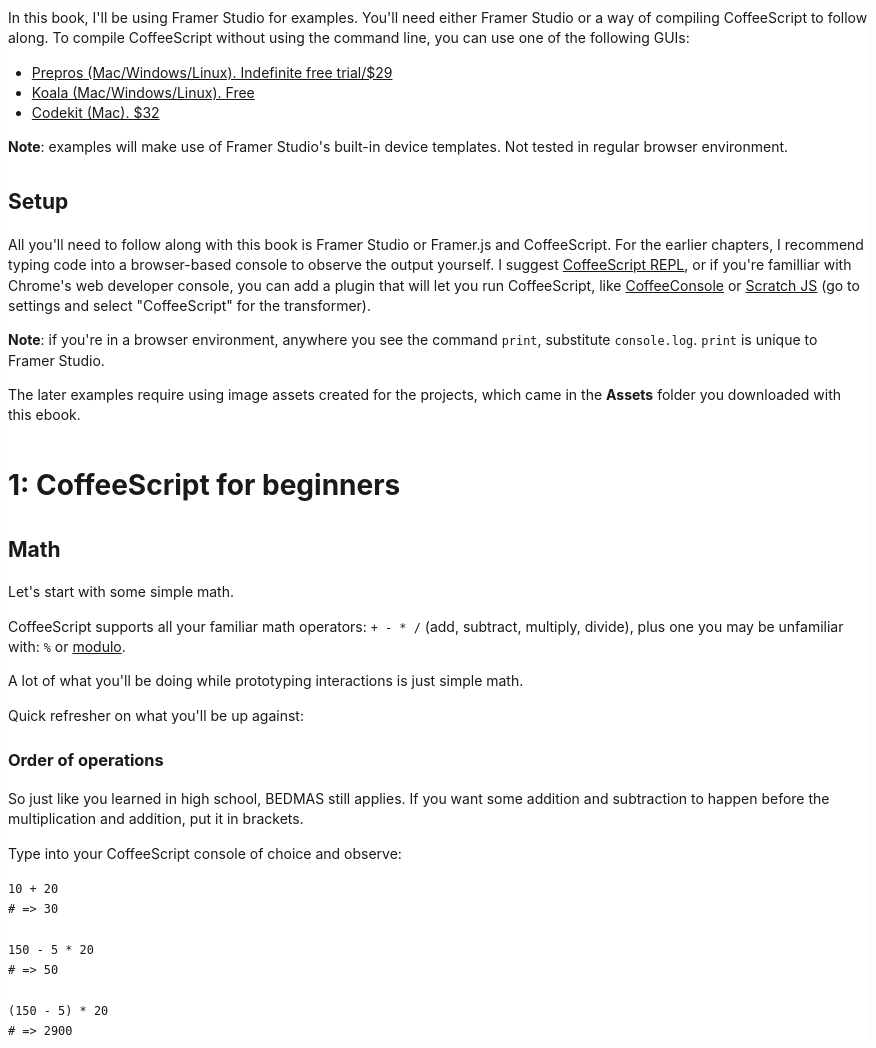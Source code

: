 In this book, I'll be using Framer Studio for examples. You'll need either Framer Studio or a way of compiling CoffeeScript to follow along. To compile CoffeeScript without using the command line, you can use one of the following GUIs: 

- [Prepros (Mac/Windows/Linux). Indefinite free trial/$29](https://prepros.io/)
- [Koala (Mac/Windows/Linux). Free](http://koala-app.com/) 
- [Codekit (Mac). $32](https://incident57.com/codekit/)

**Note**: examples will make use of Framer Studio's built-in device templates. Not tested in regular browser environment. 

## Setup

All you'll need to follow along with this book is Framer Studio or Framer.js and CoffeeScript. For the earlier chapters, I recommend typing code into a browser-based console to observe the output yourself. I suggest [CoffeeScript REPL](http://larryng.github.io/CoffeeScript-repl/), or if you're familliar with Chrome's web developer console, you can add a plugin that will let you run CoffeeScript, like [CoffeeConsole](http://snook.ca/archives/browsers/coffeeconsole) or [Scratch JS](https://chrome.google.com/webstore/detail/scratch-js/alploljligeomonipppgaahpkenfnfkn) (go to settings and select "CoffeeScript" for the transformer).

**Note**: if you're in a browser environment, anywhere you see the command `print`, substitute `console.log`. `print` is unique to Framer Studio.

The later examples require using image assets created for the projects, which came in the **Assets** folder you downloaded with this ebook. 

# 1: CoffeeScript for beginners

## Math

Let's start with some simple math. 

CoffeeScript supports all your familiar math operators: `+ - * /` (add, subtract, multiply, divide), plus one you may be unfamiliar with: `%` or [modulo](https://msdn.microsoft.com/en-us/library/ie/9f59bza0%28v=vs.94%29.aspx). 

A lot of what you'll be doing while prototyping interactions is just simple math.

Quick refresher on what you'll be up against: 

### Order of operations

So just like you learned in high school, BEDMAS still applies. If you want some addition and subtraction to happen before the multiplication and addition, put it in brackets. 

Type into your CoffeeScript console of choice and observe: 

```
10 + 20
# => 30

150 - 5 * 20
# => 50

(150 - 5) * 20
# => 2900
```
